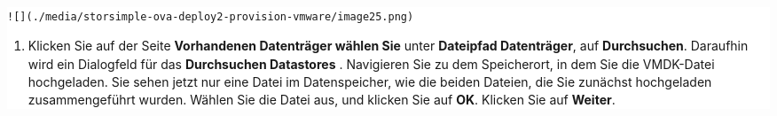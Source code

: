     ![](./media/storsimple-ova-deploy2-provision-vmware/image25.png)

1.  Klicken Sie auf der Seite **Vorhandenen Datenträger wählen Sie** unter **Dateipfad Datenträger**, auf **Durchsuchen**. Daraufhin wird ein Dialogfeld für das **Durchsuchen Datastores** . Navigieren Sie zu dem Speicherort, in dem Sie die VMDK-Datei hochgeladen. Sie sehen jetzt nur eine Datei im Datenspeicher, wie die beiden Dateien, die Sie zunächst hochgeladen zusammengeführt wurden. Wählen Sie die Datei aus, und klicken Sie auf **OK**. Klicken Sie auf **Weiter**.
